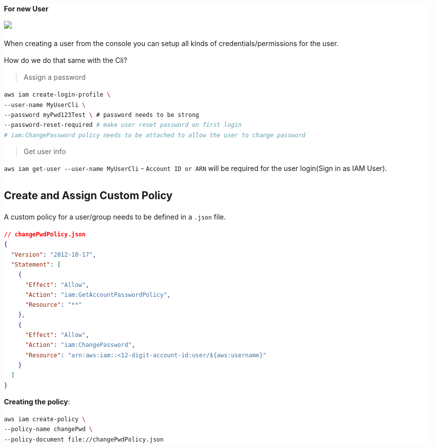 **For new User**   
   
![](https://res.cloudinary.com/zubayr/image/upload/v1661087467/wiki/zvzaf7d2terov8xv4owm.png)   
   
When creating a user from the console you can setup all kinds of credentials/permissions for the user.   
   
How do we do that same with the Cli?   
   
> Assign a password   
   
```bash
aws iam create-login-profile \
--user-name MyUserCli \
--password myPwd123Test \ # password needs to be strong
--password-reset-required # make user reset password on first login
# iam:ChangePassword policy needs to be attached to allow the user to change password
```
   
   
> Get user info   
   
`aws iam get-user --user-name MyUserCli` - `Account ID or ARN` will be required for the user login(Sign in as IAM User).   
   
## Create and Assign Custom Policy   
   
A custom policy for a user/group needs to be defined in a `.json` file.   
   
```json
// changePwdPolicy.json
{
  "Version": "2012-10-17",
  "Statement": [
    {
      "Effect": "Allow",
      "Action": "iam:GetAccountPasswordPolicy",
      "Resource": "**"
    },
    {
      "Effect": "Allow",
      "Action": "iam:ChangePassword",
      "Resource": "arn:aws:iam::<12-digit-account-id:user/${aws:username}"
    }
  ]
}
```
   
   
**Creating the policy**:   
   
```bash
aws iam create-policy \
--policy-name changePwd \
--policy-document file://changePwdPolicy.json
```
   